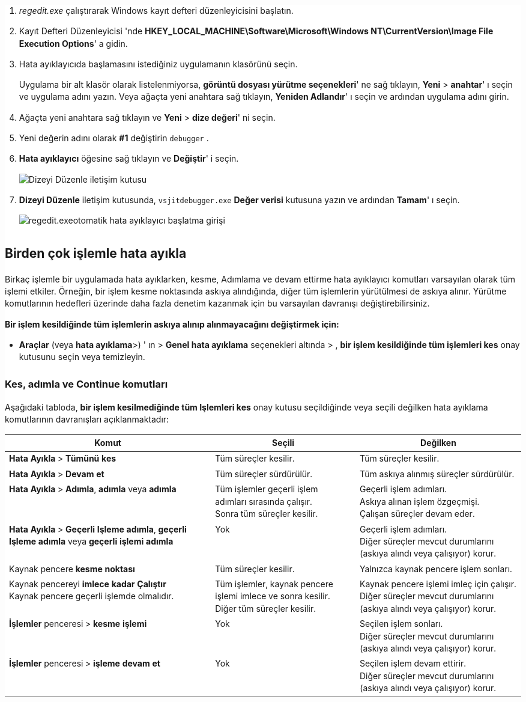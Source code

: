 1. *regedit.exe* çalıştırarak Windows kayıt defteri düzenleyicisini başlatın.

1. Kayıt Defteri Düzenleyicisi 'nde **HKEY_LOCAL_MACHINE\Software\Microsoft\Windows NT\CurrentVersion\Image File Execution Options**' a gidin.

1. Hata ayıklayıcıda başlamasını istediğiniz uygulamanın klasörünü seçin.

   Uygulama bir alt klasör olarak listelenmiyorsa, **görüntü dosyası yürütme seçenekleri**' ne sağ tıklayın, **Yeni**  >  **anahtar**' ı seçin ve uygulama adını yazın. Veya ağaçta yeni anahtara sağ tıklayın, **Yeniden Adlandır**' ı seçin ve ardından uygulama adını girin.

1. Ağaçta yeni anahtara sağ tıklayın ve **Yeni**  >  **dize değeri**' ni seçin.

1. Yeni değerin adını olarak **#1** değiştirin `debugger` .

1. **Hata ayıklayıcı** öğesine sağ tıklayın ve **Değiştir**' i seçin.

   ![Dizeyi Düzenle iletişim kutusu](../debugger/media/dbg_execution_automaticstart_editstringdlg.png "Dizeyi Düzenle iletişim kutusu")

1. **Dizeyi Düzenle** iletişim kutusunda, `vsjitdebugger.exe` **Değer verisi** kutusuna yazın ve ardından **Tamam**' ı seçin.

   ![regedit.exeotomatik hata ayıklayıcı başlatma girişi ](../debugger/media/dbg_execution_automaticstart_result.png "regedit.exe otomatik hata ayıklayıcı başlatma girişi")

## <a name="debug-with-multiple-processes"></a><a name="BKMK_Switch_processes__break_and_continue_execution__step_through_source"></a> Birden çok işlemle hata ayıkla
<a name="BKMK_Configure_the_execution_behavior_of_multiple_processes"></a>

Birkaç işlemle bir uygulamada hata ayıklarken, kesme, Adımlama ve devam ettirme hata ayıklayıcı komutları varsayılan olarak tüm işlemi etkiler. Örneğin, bir işlem kesme noktasında askıya alındığında, diğer tüm işlemlerin yürütülmesi de askıya alınır. Yürütme komutlarının hedefleri üzerinde daha fazla denetim kazanmak için bu varsayılan davranışı değiştirebilirsiniz.

**Bir işlem kesildiğinde tüm işlemlerin askıya alınıp alınmayacağını değiştirmek için:**

- **Araçlar** (veya **hata ayıklama**>) ' ın  >  **Genel hata ayıklama** seçenekleri altında  >  , **bir işlem kesildiğinde tüm işlemleri kes** onay kutusunu seçin veya temizleyin.

### <a name="break-step-and-continue-commands"></a><a name="BKMK_Break__step__and_continue_commands"></a> Kes, adımla ve Continue komutları

Aşağıdaki tabloda, **bir işlem kesilmediğinde tüm Işlemleri kes** onay kutusu seçildiğinde veya seçili değilken hata ayıklama komutlarının davranışları açıklanmaktadır:

|**Komut**|Seçili|Değilken|
|-|-|-|
|**Hata Ayıkla**   >  **Tümünü kes**|Tüm süreçler kesilir.|Tüm süreçler kesilir.|
|**Hata Ayıkla**  >  **Devam et**|Tüm süreçler sürdürülür.|Tüm askıya alınmış süreçler sürdürülür.|
|**Hata Ayıkla**  >  **Adımla**, **adımla** veya **adımla**|Tüm işlemler geçerli işlem adımları sırasında çalışır. <br />Sonra tüm süreçler kesilir.|Geçerli işlem adımları. <br />Askıya alınan işlem özgeçmişi. <br />Çalışan süreçler devam eder.|
|**Hata Ayıkla**  >  **Geçerli Işleme adımla**, **geçerli Işleme adımla** veya **geçerli işlemi adımla**|Yok|Geçerli işlem adımları.<br />Diğer süreçler mevcut durumlarını (askıya alındı veya çalışıyor) korur.|
|Kaynak pencere **kesme noktası**|Tüm süreçler kesilir.|Yalnızca kaynak pencere işlem sonları.|
|Kaynak pencereyi **imlece kadar Çalıştır**<br />Kaynak pencere geçerli işlemde olmalıdır.|Tüm işlemler, kaynak pencere işlemi imlece ve sonra kesilir.<br />Diğer tüm süreçler kesilir.|Kaynak pencere işlemi imleç için çalışır.<br />Diğer süreçler mevcut durumlarını (askıya alındı veya çalışıyor) korur.|
|**İşlemler** penceresi > **kesme işlemi**|Yok|Seçilen işlem sonları.<br />Diğer süreçler mevcut durumlarını (askıya alındı veya çalışıyor) korur.|
|**İşlemler** penceresi > **işleme devam et**|Yok|Seçilen işlem devam ettirir.<br />Diğer süreçler mevcut durumlarını (askıya alındı veya çalışıyor) korur.|

